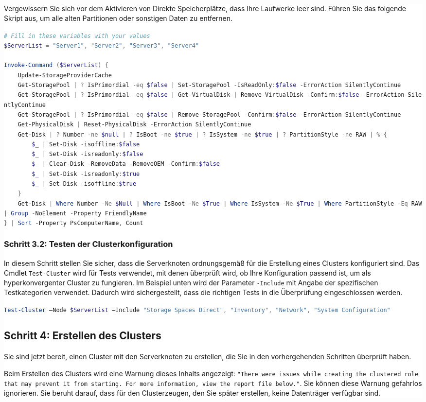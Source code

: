 Vergewissern Sie sich vor dem Aktivieren von Direkte Speicherplätze, dass Ihre Laufwerke leer sind. Führen Sie das folgende Skript aus, um alle alten Partitionen oder sonstigen Daten zu entfernen.

```powershell
# Fill in these variables with your values
$ServerList = "Server1", "Server2", "Server3", "Server4"

Invoke-Command ($ServerList) {
    Update-StorageProviderCache
    Get-StoragePool | ? IsPrimordial -eq $false | Set-StoragePool -IsReadOnly:$false -ErrorAction SilentlyContinue
    Get-StoragePool | ? IsPrimordial -eq $false | Get-VirtualDisk | Remove-VirtualDisk -Confirm:$false -ErrorAction SilentlyContinue
    Get-StoragePool | ? IsPrimordial -eq $false | Remove-StoragePool -Confirm:$false -ErrorAction SilentlyContinue
    Get-PhysicalDisk | Reset-PhysicalDisk -ErrorAction SilentlyContinue
    Get-Disk | ? Number -ne $null | ? IsBoot -ne $true | ? IsSystem -ne $true | ? PartitionStyle -ne RAW | % {
        $_ | Set-Disk -isoffline:$false
        $_ | Set-Disk -isreadonly:$false
        $_ | Clear-Disk -RemoveData -RemoveOEM -Confirm:$false
        $_ | Set-Disk -isreadonly:$true
        $_ | Set-Disk -isoffline:$true
    }
    Get-Disk | Where Number -Ne $Null | Where IsBoot -Ne $True | Where IsSystem -Ne $True | Where PartitionStyle -Eq RAW | Group -NoElement -Property FriendlyName
} | Sort -Property PsComputerName, Count
```

### <a name="step-32-test-cluster-configuration"></a>Schritt 3.2: Testen der Clusterkonfiguration

In diesem Schritt stellen Sie sicher, dass die Serverknoten ordnungsgemäß für die Erstellung eines Clusters konfiguriert sind. Das Cmdlet `Test-Cluster` wird für Tests verwendet, mit denen überprüft wird, ob Ihre Konfiguration passend ist, um als hyperkonvergenter Cluster zu fungieren. Im Beispiel unten wird der Parameter `-Include` mit Angabe der spezifischen Testkategorien verwendet. Dadurch wird sichergestellt, dass die richtigen Tests in die Überprüfung eingeschlossen werden.

```powershell
Test-Cluster –Node $ServerList –Include "Storage Spaces Direct", "Inventory", "Network", "System Configuration"
```

## <a name="step-4-create-the-cluster"></a>Schritt 4: Erstellen des Clusters

Sie sind jetzt bereit, einen Cluster mit den Serverknoten zu erstellen, die Sie in den vorhergehenden Schritten überprüft haben.

Beim Erstellen des Clusters wird eine Warnung dieses Inhalts angezeigt: `"There were issues while creating the clustered role that may prevent it from starting. For more information, view the report file below."`. Sie können diese Warnung gefahrlos ignorieren. Sie beruht darauf, dass für den Clusterzeugen, den Sie später erstellen, keine Datenträger verfügbar sind. 
